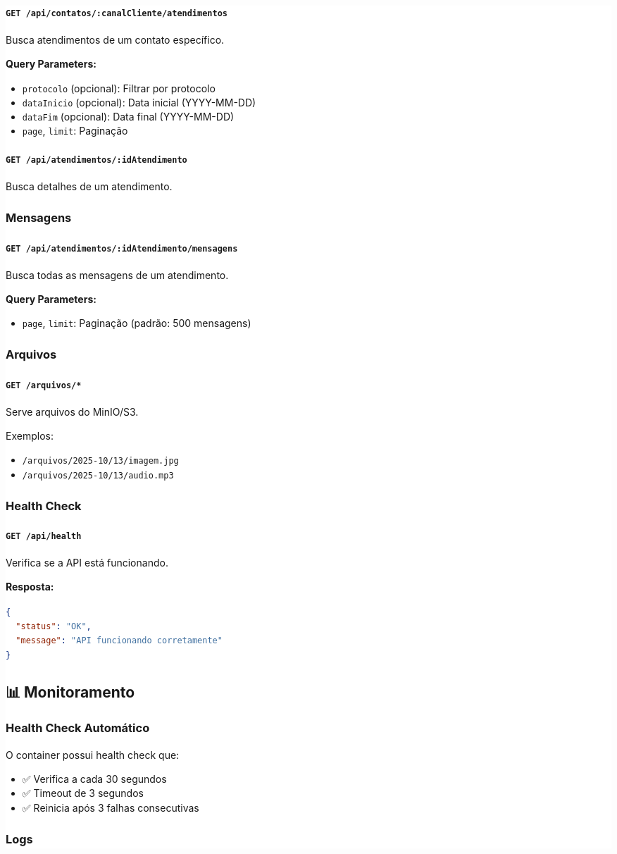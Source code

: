 #### `GET /api/contatos/:canalCliente/atendimentos`
Busca atendimentos de um contato específico.

**Query Parameters:**
- `protocolo` (opcional): Filtrar por protocolo
- `dataInicio` (opcional): Data inicial (YYYY-MM-DD)
- `dataFim` (opcional): Data final (YYYY-MM-DD)
- `page`, `limit`: Paginação

#### `GET /api/atendimentos/:idAtendimento`
Busca detalhes de um atendimento.

### Mensagens

#### `GET /api/atendimentos/:idAtendimento/mensagens`
Busca todas as mensagens de um atendimento.

**Query Parameters:**
- `page`, `limit`: Paginação (padrão: 500 mensagens)

### Arquivos

#### `GET /arquivos/*`
Serve arquivos do MinIO/S3.

Exemplos:
- `/arquivos/2025-10/13/imagem.jpg`
- `/arquivos/2025-10/13/audio.mp3`

### Health Check

#### `GET /api/health`
Verifica se a API está funcionando.

**Resposta:**
```json
{
  "status": "OK",
  "message": "API funcionando corretamente"
}
```

## 📊 Monitoramento

### Health Check Automático

O container possui health check que:
- ✅ Verifica a cada 30 segundos
- ✅ Timeout de 3 segundos
- ✅ Reinicia após 3 falhas consecutivas

### Logs
